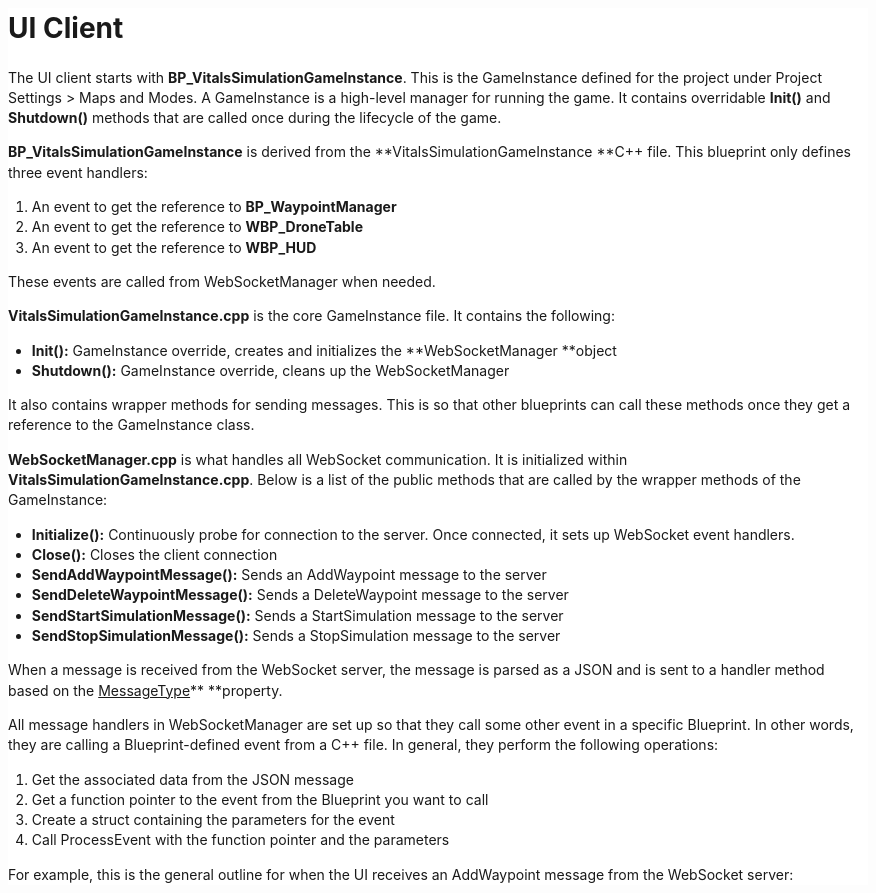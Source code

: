 
# **UI Client**

The UI client starts with **BP_VitalsSimulationGameInstance**. This is the GameInstance defined for the project under Project Settings > Maps and Modes. A GameInstance is a high-level manager for running the game. It contains overridable **Init()** and **Shutdown()** methods that are called once during the lifecycle of the game.

**BP_VitalsSimulationGameInstance** is derived from the **VitalsSimulationGameInstance **C++ file. This blueprint only defines three event handlers:



1. An event to get the reference to **BP_WaypointManager**
2. An event to get the reference to **WBP_DroneTable**
3. An event to get the reference to **WBP_HUD**

These events are called from WebSocketManager when needed.

**VitalsSimulationGameInstance.cpp** is the core GameInstance file. It contains the following:



* **Init():** GameInstance override, creates and initializes the **WebSocketManager **object
* **Shutdown():** GameInstance override, cleans up the WebSocketManager

It also contains wrapper methods for sending messages. This is so that other blueprints can call these methods once they get a reference to the GameInstance class.

**WebSocketManager.cpp** is what handles all WebSocket communication. It is initialized within **VitalsSimulationGameInstance.cpp**. Below is a list of the public methods that are called by the wrapper methods of the GameInstance:



* **Initialize():** Continuously probe for connection to the server. Once connected, it sets up WebSocket event handlers.
* **Close():** Closes the client connection
* **SendAddWaypointMessage():** Sends an AddWaypoint message to the server
* **SendDeleteWaypointMessage():** Sends a DeleteWaypoint message to the server
* **SendStartSimulationMessage():** Sends a StartSimulation message to the server
* **SendStopSimulationMessage():** Sends a StopSimulation message to the server

When a message is received from the WebSocket server, the message is parsed as a JSON and is sent to a handler method based on the <span style="text-decoration:underline;">MessageType</span>** **property.

All message handlers in WebSocketManager are set up so that they call some other event in a specific Blueprint. In other words, they are calling a Blueprint-defined event from a C++ file. In general, they perform the following operations:



1. Get the associated data from the JSON message
2. Get a function pointer to the event from the Blueprint you want to call
3. Create a struct containing the parameters for the event
4. Call ProcessEvent with the function pointer and the parameters

For example, this is the general outline for when the UI receives an AddWaypoint message from the WebSocket server:
